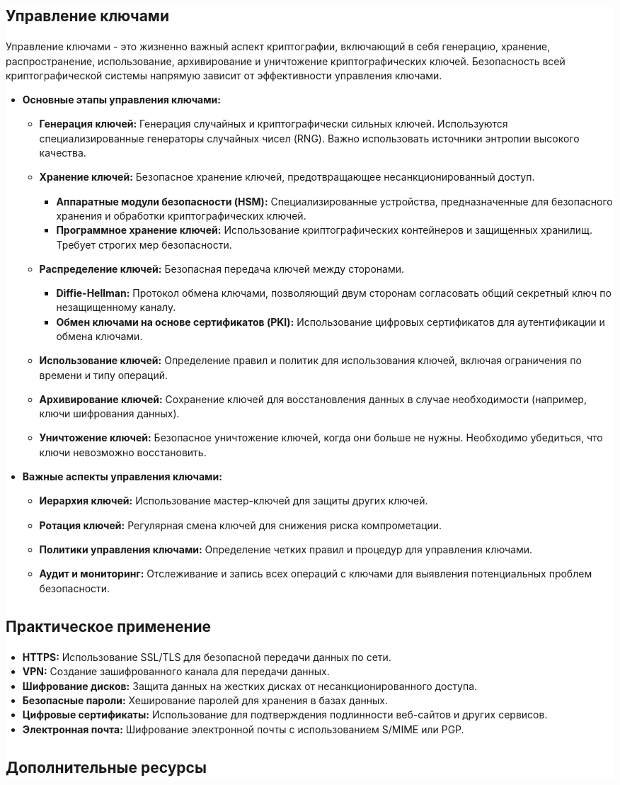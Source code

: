 ## Управление ключами

Управление ключами - это жизненно важный аспект криптографии, включающий в себя генерацию, хранение, распространение, использование, архивирование и уничтожение криптографических ключей.  Безопасность всей криптографической системы напрямую зависит от эффективности управления ключами.

*   **Основные этапы управления ключами:**

    *   **Генерация ключей:**  Генерация случайных и криптографически сильных ключей.  Используются специализированные генераторы случайных чисел (RNG). Важно использовать источники энтропии высокого качества.

    *   **Хранение ключей:**  Безопасное хранение ключей, предотвращающее несанкционированный доступ.
        *   **Аппаратные модули безопасности (HSM):** Специализированные устройства, предназначенные для безопасного хранения и обработки криптографических ключей.
        *   **Программное хранение ключей:** Использование криптографических контейнеров и защищенных хранилищ. Требует строгих мер безопасности.

    *   **Распределение ключей:**  Безопасная передача ключей между сторонами.
        *   **Diffie-Hellman:**  Протокол обмена ключами, позволяющий двум сторонам согласовать общий секретный ключ по незащищенному каналу.
        *   **Обмен ключами на основе сертификатов (PKI):** Использование цифровых сертификатов для аутентификации и обмена ключами.

    *   **Использование ключей:**  Определение правил и политик для использования ключей, включая ограничения по времени и типу операций.

    *   **Архивирование ключей:**  Сохранение ключей для восстановления данных в случае необходимости (например, ключи шифрования данных).

    *   **Уничтожение ключей:**  Безопасное уничтожение ключей, когда они больше не нужны.  Необходимо убедиться, что ключи невозможно восстановить.

*   **Важные аспекты управления ключами:**

    *   **Иерархия ключей:**  Использование мастер-ключей для защиты других ключей.

    *   **Ротация ключей:**  Регулярная смена ключей для снижения риска компрометации.

    *   **Политики управления ключами:**  Определение четких правил и процедур для управления ключами.

    *   **Аудит и мониторинг:**  Отслеживание и запись всех операций с ключами для выявления потенциальных проблем безопасности.

## Практическое применение

*   **HTTPS:**  Использование SSL/TLS для безопасной передачи данных по сети.
*   **VPN:**  Создание зашифрованного канала для передачи данных.
*   **Шифрование дисков:**  Защита данных на жестких дисках от несанкционированного доступа.
*   **Безопасные пароли:**  Хеширование паролей для хранения в базах данных.
*   **Цифровые сертификаты:**  Использование для подтверждения подлинности веб-сайтов и других сервисов.
*   **Электронная почта:**  Шифрование электронной почты с использованием S/MIME или PGP.

## Дополнительные ресурсы
